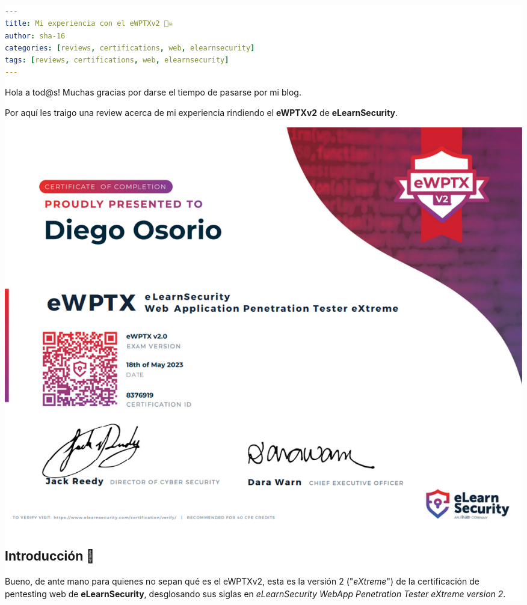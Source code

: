 ```yaml
---
title: Mi experiencia con el eWPTXv2 🏴‍☠️
author: sha-16
categories: [reviews, certifications, web, elearnsecurity]
tags: [reviews, certifications, web, elearnsecurity] 
---
```


Hola a tod@s! Muchas gracias por darse el tiempo de pasarse por mi blog.

Por aquí les traigo una review acerca de mi experiencia rindiendo el **eWPTXv2** de **eLearnSecurity**.

![Untitled](/assets/img/reviews/review-ewptx/Untitled.png)

## Introducción 🥂

Bueno, de ante mano para quienes no sepan qué es el eWPTXv2, esta es la versión 2 ("*eXtreme*") de la certificación de pentesting web de **eLearnSecurity**, desglosando sus siglas en *eLearnSecurity WebApp Penetration Tester eXtreme version 2*.
